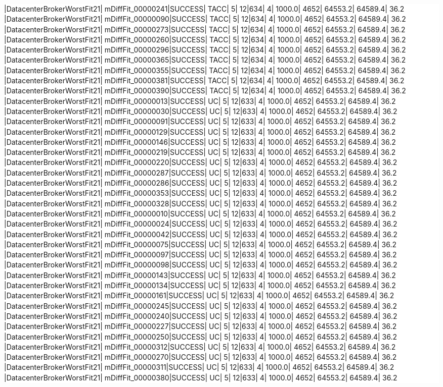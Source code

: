 |DatacenterBrokerWorstFit21|     mDiffFit_00000241|SUCCESS|  TACC|   5|       12|634|        4|    1000.0|       4652|  64553.2|   64589.4|    36.2
|DatacenterBrokerWorstFit21|     mDiffFit_00000090|SUCCESS|  TACC|   5|       12|634|        4|    1000.0|       4652|  64553.2|   64589.4|    36.2
|DatacenterBrokerWorstFit21|     mDiffFit_00000273|SUCCESS|  TACC|   5|       12|634|        4|    1000.0|       4652|  64553.2|   64589.4|    36.2
|DatacenterBrokerWorstFit21|     mDiffFit_00000260|SUCCESS|  TACC|   5|       12|634|        4|    1000.0|       4652|  64553.2|   64589.4|    36.2
|DatacenterBrokerWorstFit21|     mDiffFit_00000296|SUCCESS|  TACC|   5|       12|634|        4|    1000.0|       4652|  64553.2|   64589.4|    36.2
|DatacenterBrokerWorstFit21|     mDiffFit_00000365|SUCCESS|  TACC|   5|       12|634|        4|    1000.0|       4652|  64553.2|   64589.4|    36.2
|DatacenterBrokerWorstFit21|     mDiffFit_00000355|SUCCESS|  TACC|   5|       12|634|        4|    1000.0|       4652|  64553.2|   64589.4|    36.2
|DatacenterBrokerWorstFit21|     mDiffFit_00000381|SUCCESS|  TACC|   5|       12|634|        4|    1000.0|       4652|  64553.2|   64589.4|    36.2
|DatacenterBrokerWorstFit21|     mDiffFit_00000390|SUCCESS|  TACC|   5|       12|634|        4|    1000.0|       4652|  64553.2|   64589.4|    36.2
|DatacenterBrokerWorstFit21|     mDiffFit_00000013|SUCCESS|    UC|   5|       12|633|        4|    1000.0|       4652|  64553.2|   64589.4|    36.2
|DatacenterBrokerWorstFit21|     mDiffFit_00000030|SUCCESS|    UC|   5|       12|633|        4|    1000.0|       4652|  64553.2|   64589.4|    36.2
|DatacenterBrokerWorstFit21|     mDiffFit_00000091|SUCCESS|    UC|   5|       12|633|        4|    1000.0|       4652|  64553.2|   64589.4|    36.2
|DatacenterBrokerWorstFit21|     mDiffFit_00000129|SUCCESS|    UC|   5|       12|633|        4|    1000.0|       4652|  64553.2|   64589.4|    36.2
|DatacenterBrokerWorstFit21|     mDiffFit_00000146|SUCCESS|    UC|   5|       12|633|        4|    1000.0|       4652|  64553.2|   64589.4|    36.2
|DatacenterBrokerWorstFit21|     mDiffFit_00000219|SUCCESS|    UC|   5|       12|633|        4|    1000.0|       4652|  64553.2|   64589.4|    36.2
|DatacenterBrokerWorstFit21|     mDiffFit_00000220|SUCCESS|    UC|   5|       12|633|        4|    1000.0|       4652|  64553.2|   64589.4|    36.2
|DatacenterBrokerWorstFit21|     mDiffFit_00000287|SUCCESS|    UC|   5|       12|633|        4|    1000.0|       4652|  64553.2|   64589.4|    36.2
|DatacenterBrokerWorstFit21|     mDiffFit_00000286|SUCCESS|    UC|   5|       12|633|        4|    1000.0|       4652|  64553.2|   64589.4|    36.2
|DatacenterBrokerWorstFit21|     mDiffFit_00000353|SUCCESS|    UC|   5|       12|633|        4|    1000.0|       4652|  64553.2|   64589.4|    36.2
|DatacenterBrokerWorstFit21|     mDiffFit_00000328|SUCCESS|    UC|   5|       12|633|        4|    1000.0|       4652|  64553.2|   64589.4|    36.2
|DatacenterBrokerWorstFit21|     mDiffFit_00000010|SUCCESS|    UC|   5|       12|633|        4|    1000.0|       4652|  64553.2|   64589.4|    36.2
|DatacenterBrokerWorstFit21|     mDiffFit_00000024|SUCCESS|    UC|   5|       12|633|        4|    1000.0|       4652|  64553.2|   64589.4|    36.2
|DatacenterBrokerWorstFit21|     mDiffFit_00000042|SUCCESS|    UC|   5|       12|633|        4|    1000.0|       4652|  64553.2|   64589.4|    36.2
|DatacenterBrokerWorstFit21|     mDiffFit_00000075|SUCCESS|    UC|   5|       12|633|        4|    1000.0|       4652|  64553.2|   64589.4|    36.2
|DatacenterBrokerWorstFit21|     mDiffFit_00000097|SUCCESS|    UC|   5|       12|633|        4|    1000.0|       4652|  64553.2|   64589.4|    36.2
|DatacenterBrokerWorstFit21|     mDiffFit_00000098|SUCCESS|    UC|   5|       12|633|        4|    1000.0|       4652|  64553.2|   64589.4|    36.2
|DatacenterBrokerWorstFit21|     mDiffFit_00000143|SUCCESS|    UC|   5|       12|633|        4|    1000.0|       4652|  64553.2|   64589.4|    36.2
|DatacenterBrokerWorstFit21|     mDiffFit_00000134|SUCCESS|    UC|   5|       12|633|        4|    1000.0|       4652|  64553.2|   64589.4|    36.2
|DatacenterBrokerWorstFit21|     mDiffFit_00000161|SUCCESS|    UC|   5|       12|633|        4|    1000.0|       4652|  64553.2|   64589.4|    36.2
|DatacenterBrokerWorstFit21|     mDiffFit_00000245|SUCCESS|    UC|   5|       12|633|        4|    1000.0|       4652|  64553.2|   64589.4|    36.2
|DatacenterBrokerWorstFit21|     mDiffFit_00000240|SUCCESS|    UC|   5|       12|633|        4|    1000.0|       4652|  64553.2|   64589.4|    36.2
|DatacenterBrokerWorstFit21|     mDiffFit_00000227|SUCCESS|    UC|   5|       12|633|        4|    1000.0|       4652|  64553.2|   64589.4|    36.2
|DatacenterBrokerWorstFit21|     mDiffFit_00000250|SUCCESS|    UC|   5|       12|633|        4|    1000.0|       4652|  64553.2|   64589.4|    36.2
|DatacenterBrokerWorstFit21|     mDiffFit_00000312|SUCCESS|    UC|   5|       12|633|        4|    1000.0|       4652|  64553.2|   64589.4|    36.2
|DatacenterBrokerWorstFit21|     mDiffFit_00000270|SUCCESS|    UC|   5|       12|633|        4|    1000.0|       4652|  64553.2|   64589.4|    36.2
|DatacenterBrokerWorstFit21|     mDiffFit_00000311|SUCCESS|    UC|   5|       12|633|        4|    1000.0|       4652|  64553.2|   64589.4|    36.2
|DatacenterBrokerWorstFit21|     mDiffFit_00000380|SUCCESS|    UC|   5|       12|633|        4|    1000.0|       4652|  64553.2|   64589.4|    36.2
